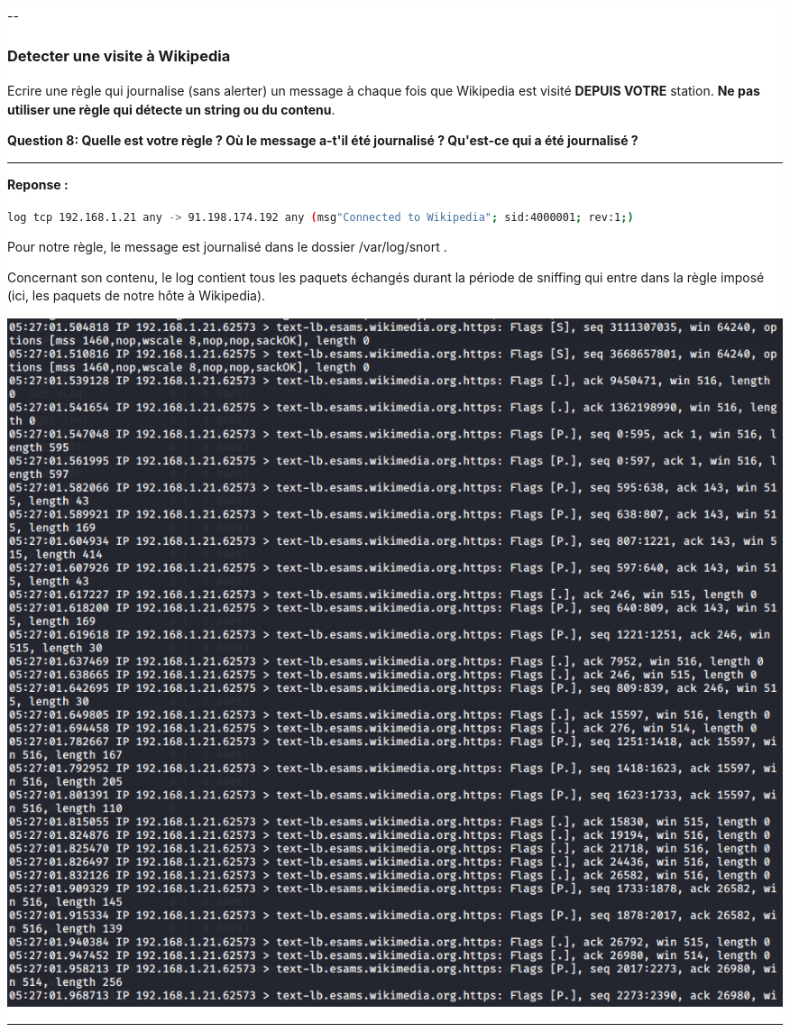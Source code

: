 
--

### Detecter une visite à Wikipedia

Ecrire une règle qui journalise (sans alerter) un message à chaque fois que Wikipedia est visité **DEPUIS VOTRE** station. **Ne pas utiliser une règle qui détecte un string ou du contenu**.

**Question 8: Quelle est votre règle ? Où le message a-t'il été journalisé ? Qu'est-ce qui a été journalisé ?**

---

**Reponse :**  

```bash
log tcp 192.168.1.21 any -> 91.198.174.192 any (msg"Connected to Wikipedia"; sid:4000001; rev:1;)
```

Pour notre règle, le message est journalisé dans le dossier /var/log/snort .

Concernant son contenu, le log contient tous les paquets échangés durant la période de sniffing qui entre dans la règle imposé (ici, les paquets de notre hôte à Wikipedia).

![question8](images/question8.PNG)

---